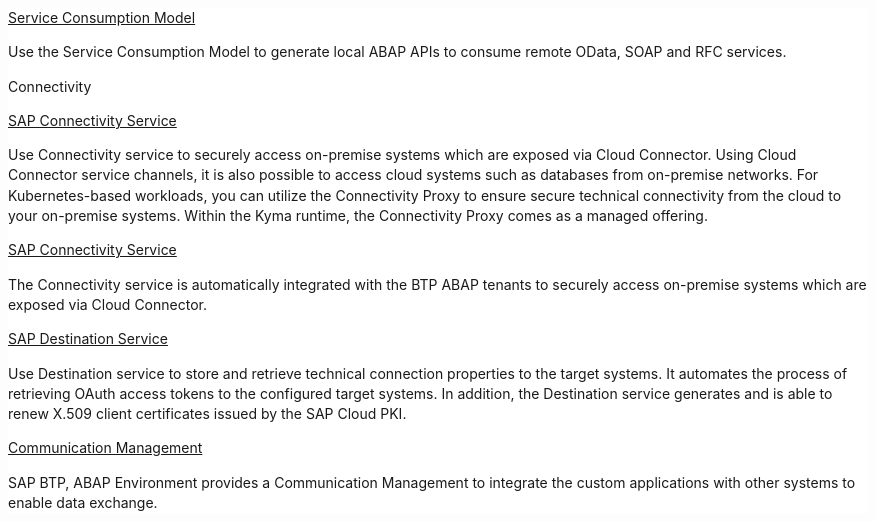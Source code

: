 </td>
<td valign="top">

[Service Consumption Model](https://help.sap.com/docs/sap-btp-abap-environment/abap-environment/service-consumption-model)

Use the Service Consumption Model to generate local ABAP APIs to consume remote OData, SOAP and RFC services.

</td>
</tr>
<tr>
<td valign="top" rowspan="2">

Connectivity

</td>
<td valign="top">

[SAP Connectivity Service](https://help.sap.com/docs/connectivity/sap-btp-connectivity-cf/connectivity?version=Cloud)

Use Connectivity service to securely access on-premise systems which are exposed via Cloud Connector. Using Cloud Connector service channels, it is also possible to access cloud systems such as databases from on-premise networks. For Kubernetes-based workloads, you can utilize the Connectivity Proxy to ensure secure technical connectivity from the cloud to your on-premise systems. Within the Kyma runtime, the Connectivity Proxy comes as a managed offering.

</td>
<td valign="top">

[SAP Connectivity Service](https://help.sap.com/docs/connectivity/sap-btp-connectivity-cf/connectivity?version=Cloud)

The Connectivity service is automatically integrated with the BTP ABAP tenants to securely access on-premise systems which are exposed via Cloud Connector.

</td>
</tr>
<tr>
<td valign="top">

[SAP Destination Service](https://help.sap.com/docs/connectivity/sap-btp-connectivity-cf/consuming-destination-service?version=Cloud)

Use Destination service to store and retrieve technical connection properties to the target systems. It automates the process of retrieving OAuth access tokens to the configured target systems. In addition, the Destination service generates and is able to renew X.509 client certificates issued by the SAP Cloud PKI.

</td>
<td valign="top">

[Communication Management](https://help.sap.com/docs/sap-btp-abap-environment/abap-environment/communication-management)

SAP BTP, ABAP Environment provides a Communication Management to integrate the custom applications with other systems to enable data exchange.
